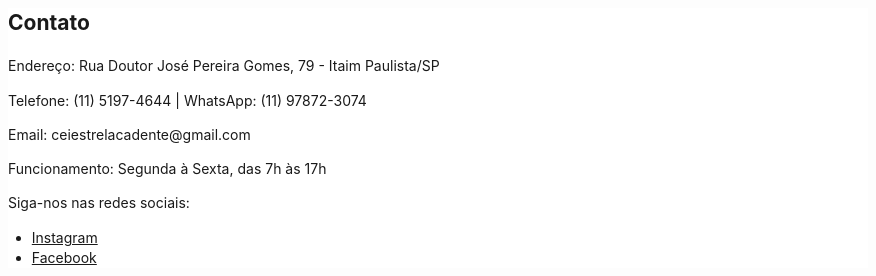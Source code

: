   <section id="contato">
    <h2>Contato</h2>
    <p>Endereço: Rua Doutor José Pereira Gomes, 79 - Itaim Paulista/SP</p>
    <p>Telefone: (11) 5197-4644 | WhatsApp: (11) 97872-3074</p>
    <p>Email: ceiestrelacadente@gmail.com</p>
    <p>Funcionamento: Segunda à Sexta, das 7h às 17h</p>
    <p>Siga-nos nas redes sociais:</p>
    <ul class="icon-list">
      <li><a href="https://www.instagram.com/cei_estrela.cadente/" target="_blank">Instagram</a></li>
      <li><a href="https://facebook.com/CEI.estrelacadente" target="_blank">Facebook</a></li>
    </ul>
    <p><iframe src="https://www.google.com/maps/embed?pb=!1m18!1m12!1m3!1d3659.138050737912!2d-46.388261423761904!3d-23.49153655903248!2m3!1f0!2f0!3f0!3m2!1i1024!2i768!4f13.1!3m3!1m2!1s0x94ce63666d1f7695%3A0x857b9548c4b49db1!2sR.%20Dr.%20Jos%C3%A9%20Pereira%20Gomes%2C%2079%20-%20Jardim%20das%20Oliveiras%2C%20S%C3%A3o%20Paulo%20-%20SP%2C%2008111-310!5e0!3m2!1spt-BR!2sbr!4v1752608966317!5m2!1spt-BR!2sbr" width="600" height="400" style="border:0;" allowfullscreen="" loading="lazy"></iframe></p>
  </section>

  <script>
    // Animação fade-in + slide-in nas seções ao rolar
    const sections = document.querySelectorAll('section');

    function revealSections() {
      const triggerBottom = window.innerHeight * 0.85;

      sections.forEach(section => {
        const sectionTop = section.getBoundingClientRect().top;

        if(sectionTop < triggerBottom) {
          section.classList.add('visible');
        } 
      });
    }

    window.addEventListener('scroll', revealSections);
    window.addEventListener('load', revealSections);
  </script>
</body>
</html>
